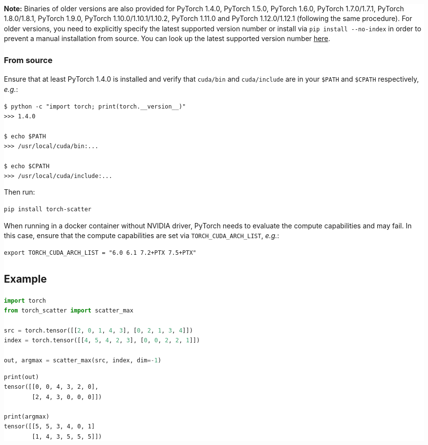 **Note:** Binaries of older versions are also provided for PyTorch 1.4.0, PyTorch 1.5.0, PyTorch 1.6.0, PyTorch 1.7.0/1.7.1, PyTorch 1.8.0/1.8.1, PyTorch 1.9.0, PyTorch 1.10.0/1.10.1/1.10.2, PyTorch 1.11.0 and PyTorch 1.12.0/1.12.1 (following the same procedure).
For older versions, you need to explicitly specify the latest supported version number or install via `pip install --no-index` in order to prevent a manual installation from source.
You can look up the latest supported version number [here](https://data.pyg.org/whl).

### From source

Ensure that at least PyTorch 1.4.0 is installed and verify that `cuda/bin` and `cuda/include` are in your `$PATH` and `$CPATH` respectively, *e.g.*:

```
$ python -c "import torch; print(torch.__version__)"
>>> 1.4.0

$ echo $PATH
>>> /usr/local/cuda/bin:...

$ echo $CPATH
>>> /usr/local/cuda/include:...
```

Then run:

```
pip install torch-scatter
```

When running in a docker container without NVIDIA driver, PyTorch needs to evaluate the compute capabilities and may fail.
In this case, ensure that the compute capabilities are set via `TORCH_CUDA_ARCH_LIST`, *e.g.*:

```
export TORCH_CUDA_ARCH_LIST = "6.0 6.1 7.2+PTX 7.5+PTX"
```

## Example

```py
import torch
from torch_scatter import scatter_max

src = torch.tensor([[2, 0, 1, 4, 3], [0, 2, 1, 3, 4]])
index = torch.tensor([[4, 5, 4, 2, 3], [0, 0, 2, 2, 1]])

out, argmax = scatter_max(src, index, dim=-1)
```

```
print(out)
tensor([[0, 0, 4, 3, 2, 0],
        [2, 4, 3, 0, 0, 0]])

print(argmax)
tensor([[5, 5, 3, 4, 0, 1]
        [1, 4, 3, 5, 5, 5]])
```


[pypi-image]: https://badge.fury.io/py/torch-scatter.svg
[pypi-url]: https://pypi.python.org/pypi/torch-scatter
[testing-image]: https://github.com/rusty1s/pytorch_scatter/actions/workflows/testing.yml/badge.svg
[testing-url]: https://github.com/rusty1s/pytorch_scatter/actions/workflows/testing.yml
[linting-image]: https://github.com/rusty1s/pytorch_scatter/actions/workflows/linting.yml/badge.svg
[linting-url]: https://github.com/rusty1s/pytorch_scatter/actions/workflows/linting.yml
[docs-image]: https://readthedocs.org/projects/pytorch-scatter/badge/?version=latest
[docs-url]: https://pytorch-scatter.readthedocs.io/en/latest/?badge=latest
[coverage-image]: https://codecov.io/gh/rusty1s/pytorch_scatter/branch/master/graph/badge.svg
[coverage-url]: https://codecov.io/github/rusty1s/pytorch_scatter?branch=master